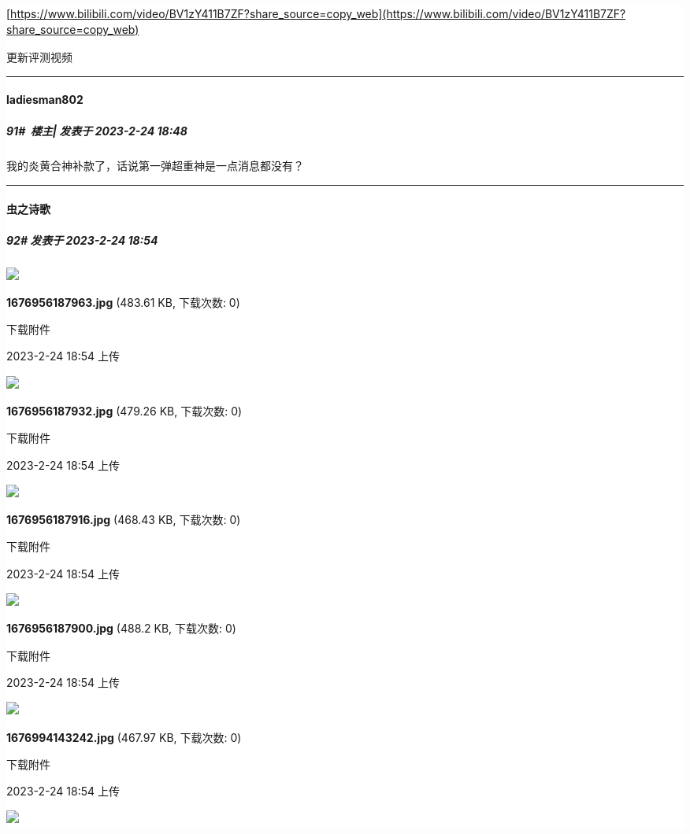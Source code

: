 [https://www.bilibili.com/video/BV1zY411B7ZF?share_source=copy_web](https://www.bilibili.com/video/BV1zY411B7ZF?share_source=copy_web)

更新评测视频

*****

####  ladiesman802  
##### 91#         楼主| 发表于 2023-2-24 18:48

我的炎黄合神补款了，话说第一弹超重神是一点消息都没有？


*****

####  虫之诗歌  
##### 92#       发表于 2023-2-24 18:54

<img src="https://img.saraba1st.com/forum/202302/24/185445re6wblqgqlq7aqw7.jpg" referrerpolicy="no-referrer">

<strong>1676956187963.jpg</strong> (483.61 KB, 下载次数: 0)

下载附件

2023-2-24 18:54 上传

<img src="https://img.saraba1st.com/forum/202302/24/185445hqv19thlxtyl9v9l.jpg" referrerpolicy="no-referrer">

<strong>1676956187932.jpg</strong> (479.26 KB, 下载次数: 0)

下载附件

2023-2-24 18:54 上传

<img src="https://img.saraba1st.com/forum/202302/24/185445uvutafq7vtbf0voo.jpg" referrerpolicy="no-referrer">

<strong>1676956187916.jpg</strong> (468.43 KB, 下载次数: 0)

下载附件

2023-2-24 18:54 上传

<img src="https://img.saraba1st.com/forum/202302/24/185446d2ojm29ajfetnm2b.jpg" referrerpolicy="no-referrer">

<strong>1676956187900.jpg</strong> (488.2 KB, 下载次数: 0)

下载附件

2023-2-24 18:54 上传

<img src="https://img.saraba1st.com/forum/202302/24/185446uulal8aal884e369.jpg" referrerpolicy="no-referrer">

<strong>1676994143242.jpg</strong> (467.97 KB, 下载次数: 0)

下载附件

2023-2-24 18:54 上传

<img src="https://img.saraba1st.com/forum/202302/24/185447vzzzm1lll12al2md.jpg" referrerpolicy="no-referrer">
